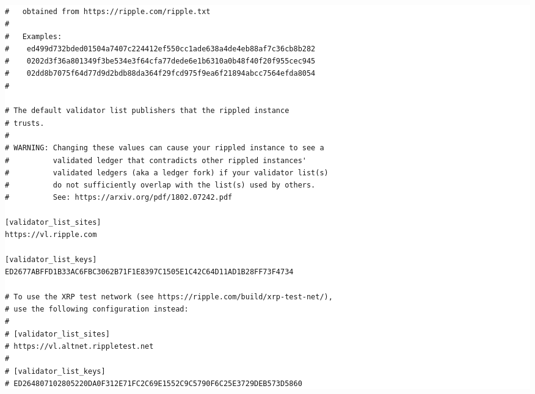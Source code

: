 ```
#   obtained from https://ripple.com/ripple.txt
#
#   Examples:
#    ed499d732bded01504a7407c224412ef550cc1ade638a4de4eb88af7c36cb8b282
#    0202d3f36a801349f3be534e3f64cfa77dede6e1b6310a0b48f40f20f955cec945
#    02dd8b7075f64d77d9d2bdb88da364f29fcd975f9ea6f21894abcc7564efda8054
#

# The default validator list publishers that the rippled instance
# trusts.
#
# WARNING: Changing these values can cause your rippled instance to see a
#          validated ledger that contradicts other rippled instances'
#          validated ledgers (aka a ledger fork) if your validator list(s)
#          do not sufficiently overlap with the list(s) used by others.
#          See: https://arxiv.org/pdf/1802.07242.pdf

[validator_list_sites]
https://vl.ripple.com

[validator_list_keys]
ED2677ABFFD1B33AC6FBC3062B71F1E8397C1505E1C42C64D11AD1B28FF73F4734

# To use the XRP test network (see https://ripple.com/build/xrp-test-net/),
# use the following configuration instead:
#
# [validator_list_sites]
# https://vl.altnet.rippletest.net
#
# [validator_list_keys]
# ED264807102805220DA0F312E71FC2C69E1552C9C5790F6C25E3729DEB573D5860

```

